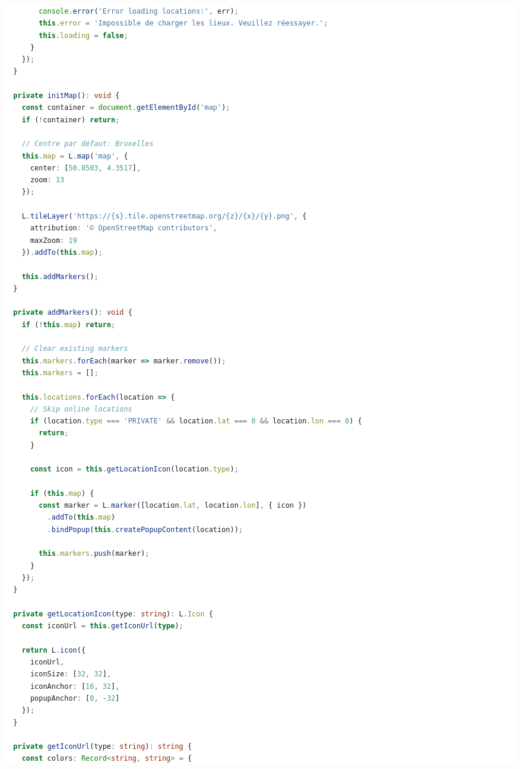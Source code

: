 ```typescript
        console.error('Error loading locations:', err);
        this.error = 'Impossible de charger les lieux. Veuillez réessayer.';
        this.loading = false;
      }
    });
  }

  private initMap(): void {
    const container = document.getElementById('map');
    if (!container) return;

    // Centre par défaut: Bruxelles
    this.map = L.map('map', {
      center: [50.8503, 4.3517],
      zoom: 13
    });

    L.tileLayer('https://{s}.tile.openstreetmap.org/{z}/{x}/{y}.png', {
      attribution: '© OpenStreetMap contributors',
      maxZoom: 19
    }).addTo(this.map);

    this.addMarkers();
  }

  private addMarkers(): void {
    if (!this.map) return;

    // Clear existing markers
    this.markers.forEach(marker => marker.remove());
    this.markers = [];

    this.locations.forEach(location => {
      // Skip online locations
      if (location.type === 'PRIVATE' && location.lat === 0 && location.lon === 0) {
        return;
      }

      const icon = this.getLocationIcon(location.type);

      if (this.map) {
        const marker = L.marker([location.lat, location.lon], { icon })
          .addTo(this.map)
          .bindPopup(this.createPopupContent(location));

        this.markers.push(marker);
      }
    });
  }

  private getLocationIcon(type: string): L.Icon {
    const iconUrl = this.getIconUrl(type);
    
    return L.icon({
      iconUrl,
      iconSize: [32, 32],
      iconAnchor: [16, 32],
      popupAnchor: [0, -32]
    });
  }

  private getIconUrl(type: string): string {
    const colors: Record<string, string> = {
```